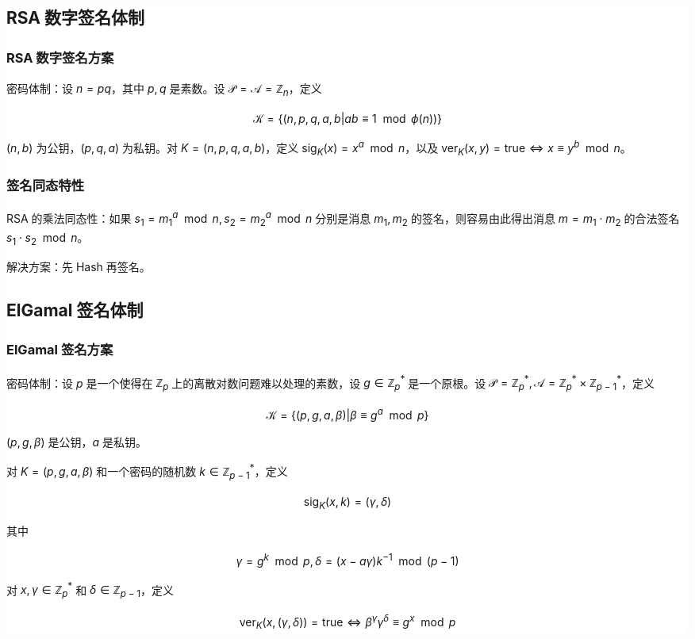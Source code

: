 

## RSA 数字签名体制

### RSA 数字签名方案

密码体制：设 $n = pq$，其中 $p, q$ 是素数。设 $\mathcal P = \mathcal A = \mathbb Z_n$，定义

$$
\mathcal K = \{(n, p, q, a, b | a b \equiv 1 \mod \phi(n)) \}
$$

$(n, b)$ 为公钥，$(p, q, a)$ 为私钥。对 $K = (n, p, q, a, b)$，定义 $\text{sig}_K(x) = x^a \mod n$，以及 $\text{ver}_K(x, y) = \text{true} \iff x \equiv y^b \mod n$。



### 签名同态特性

RSA 的乘法同态性：如果 $s_1 = m_1^a \mod n, s_2 = m_2^a \mod n$ 分别是消息 $m_1, m_2$ 的签名，则容易由此得出消息 $m = m_1 \cdot m_2$ 的合法签名 $s_1 \cdot s_2 \mod n$。

解决方案：先 Hash 再签名。



## ElGamal 签名体制

### ElGamal 签名方案

密码体制：设 $p$ 是一个使得在 $\mathbb Z_p$ 上的离散对数问题难以处理的素数，设 $g \in \mathbb Z_p^*$ 是一个原根。设 $\mathcal P = \mathbb Z_p^*, \mathcal A = \mathbb Z_p^* \times \mathbb Z_{p - 1}^*$，定义

$$
\mathcal K = \{(p, g, a, \beta) | \beta \equiv g ^a \mod p \}
$$

$(p, g, \beta)$ 是公钥，$a$ 是私钥。

对 $K = (p, g, a, \beta)$ 和一个密码的随机数 $k \in \mathbb Z_{p - 1}^*$，定义

$$
\text{sig}_K(x, k) = (\gamma, \delta)
$$

其中

$$
\gamma = g^k \mod p, \delta = (x - a \gamma)k^{-1} \mod (p - 1)
$$

对 $x, \gamma \in \mathbb Z_p^*$ 和 $\delta \in \mathbb Z_{p - 1}$，定义

$$
\text{ver}_K(x, (\gamma, \delta)) = \text{true} \iff \beta^{\gamma} \gamma ^ {\delta} \equiv g ^x \mod p
$$
